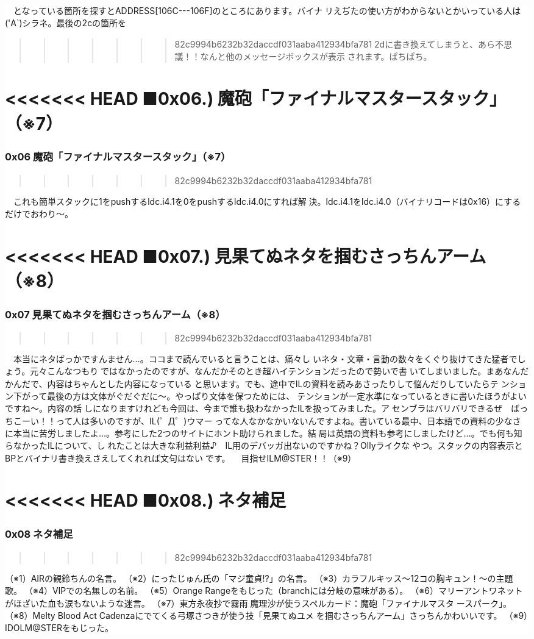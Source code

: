 　となっている箇所を探すとADDRESS[106C\-\-\-106F]のところにあります。バイナ
リえぢたの使い方がわからないとかいっている人は('A\`)シラネ。最後の2cの箇所を
>>>>>>> 82c9994b6232b32daccdf031aaba412934bfa781
2dに書き換えてしまうと、あら不思議！！なんと他のメッセージボックスが表示
されます。ぱちぱち。


<<<<<<< HEAD
■0x06.) 魔砲「ファイナルマスタースタック」（※7）
=======
### 0x06 魔砲「ファイナルマスタースタック」（※7）
>>>>>>> 82c9994b6232b32daccdf031aaba412934bfa781

　これも簡単スタックに1をpushするldc.i4.1を0をpushするldc.i4.0にすれば解
決。ldc.i4.1をldc.i4.0（バイナリコードは0x16）にするだけでおわり〜。


<<<<<<< HEAD
■0x07.) 見果てぬネタを掴むさっちんアーム（※8）
=======
### 0x07 見果てぬネタを掴むさっちんアーム（※8）
>>>>>>> 82c9994b6232b32daccdf031aaba412934bfa781

　本当にネタばっかですんません…。ココまで読んでいると言うことは、痛々し
いネタ・文章・言動の数々をくぐり抜けてきた猛者でしょう。元々こんなつもり
ではなかったのですが、なんだかそのとき超ハイテンションだったので勢いで書
いてしまいました。まあなんだかんだで、内容はちゃんとした内容になっている
と思います。でも、途中でILの資料を読みあさったりして悩んだりしていたらテ
ンション下がって最後の方は文体がぐだぐだに〜。やっぱり文体を保つためには、
テンションが一定水準になっているときに書いたほうがよいですね〜。内容の話
しになりますけれども今回は、今まで誰も扱わなかったILを扱ってみました。ア
センブラはバリバリできるぜ　ばっちこーい！！って人は多いのですが、IL(゜Д゜)ウマー
ってな人なかなかいないんですよね。書いている最中、日本語での資料の少なさ
に本当に苦労しましたよ…。参考にした2つのサイトにホント助けられました。結
局は英語の資料も参考にしましたけど…。でも何も知らなかったILについて、し
れたことは大きな利益利益♪　IL用のデバッガ出ないのですかね？Ollyライクな
やつ。スタックの内容表示とBPとバイナリ書き換えさえしてくれれば文句はない
です。
　目指せILM@STER！！（※9）


<<<<<<< HEAD
■0x08.) ネタ補足
=======
### 0x08 ネタ補足
>>>>>>> 82c9994b6232b32daccdf031aaba412934bfa781

（※1）AIRの観鈴ちんの名言。
（※2）にったじゅん氏の「マジ童貞!?」の名言。
（※3）カラフルキッス〜12コの胸キュン！〜の主題歌。
（※4）VIPでの名無しの名前。
（※5）Orange Rangeをもじった（branchには分岐の意味がある）。
（※6）マリーアントワネットがほざいた血も涙もないような迷言。
（※7）東方永夜抄で霧雨 魔理沙が使うスペルカード：魔砲「ファイナルマスタ
ースパーク」。
（※8）Melty Blood Act Cadenzaにでてくる弓塚さつきが使う技「見果てぬユメ
を掴むさっちんアーム」さっちんかわいいです。
（※9）IDOLM@STERをもじった。
